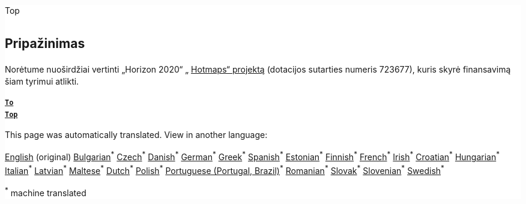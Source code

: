 Top</a></strong></code></ins></p><h2><a class="anchor" id="acknowledgement" href="#acknowledgement"><i class="fa fa-link"></i></a> Pripažinimas</h2><p> Norėtume nuoširdžiai vertinti „Horizon 2020“ „ <a href="https://www.hotmaps-project.eu">Hotmaps“ projektą</a> (dotacijos sutarties numeris 723677), kuris skyrė finansavimą šiam tyrimui atlikti.</p><p> <a href="#table-of-contents"><strong><code>To Top</code></strong></a></p>


This page was automatically translated. View in another language:

[English](../en/training-material) (original) [Bulgarian](../bg/training-material)<sup>\*</sup> [Czech](../cs/training-material)<sup>\*</sup> [Danish](../da/training-material)<sup>\*</sup> [German](../de/training-material)<sup>\*</sup> [Greek](../el/training-material)<sup>\*</sup> [Spanish](../es/training-material)<sup>\*</sup> [Estonian](../et/training-material)<sup>\*</sup> [Finnish](../fi/training-material)<sup>\*</sup> [French](../fr/training-material)<sup>\*</sup> [Irish](../ga/training-material)<sup>\*</sup> [Croatian](../hr/training-material)<sup>\*</sup> [Hungarian](../hu/training-material)<sup>\*</sup> [Italian](../it/training-material)<sup>\*</sup>  [Latvian](../lv/training-material)<sup>\*</sup> [Maltese](../mt/training-material)<sup>\*</sup> [Dutch](../nl/training-material)<sup>\*</sup> [Polish](../pl/training-material)<sup>\*</sup> [Portuguese (Portugal, Brazil)](../pt/training-material)<sup>\*</sup> [Romanian](../ro/training-material)<sup>\*</sup> [Slovak](../sk/training-material)<sup>\*</sup> [Slovenian](../sl/training-material)<sup>\*</sup> [Swedish](../sv/training-material)<sup>\*</sup> 

<sup>\*</sup> machine translated
